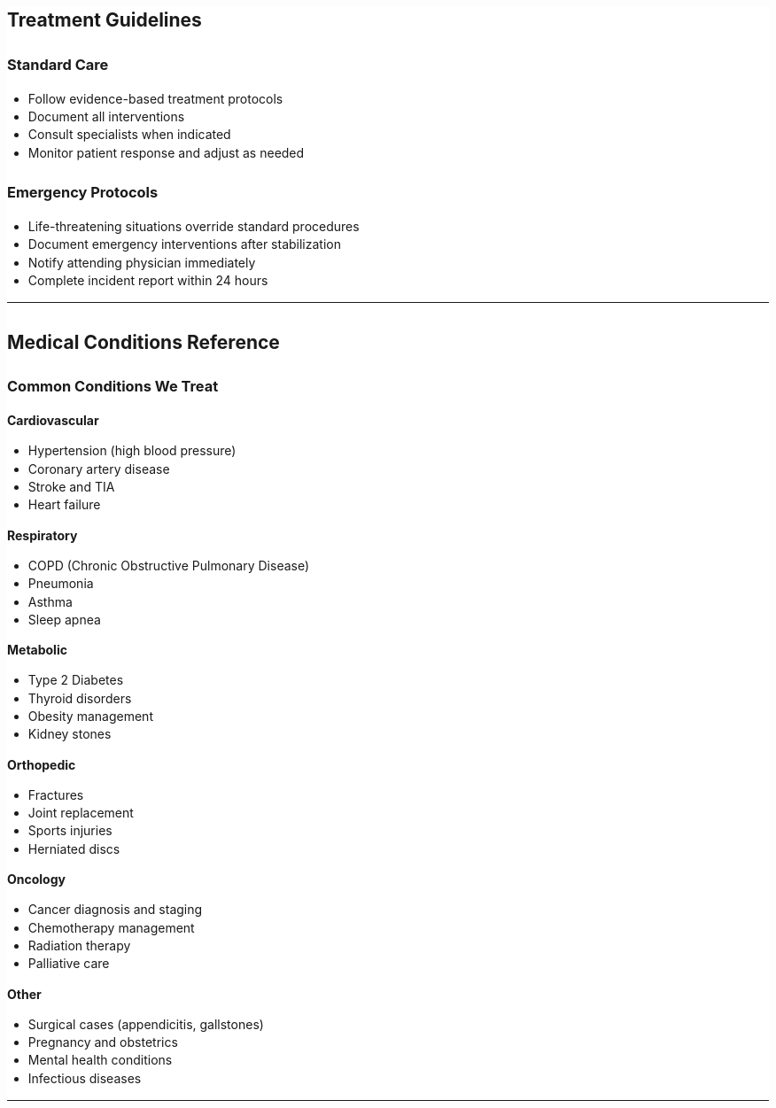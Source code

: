 
## Treatment Guidelines

### Standard Care
- Follow evidence-based treatment protocols
- Document all interventions
- Consult specialists when indicated
- Monitor patient response and adjust as needed

### Emergency Protocols
- Life-threatening situations override standard procedures
- Document emergency interventions after stabilization
- Notify attending physician immediately
- Complete incident report within 24 hours

---

## Medical Conditions Reference

### Common Conditions We Treat

**Cardiovascular**
- Hypertension (high blood pressure)
- Coronary artery disease
- Stroke and TIA
- Heart failure

**Respiratory**
- COPD (Chronic Obstructive Pulmonary Disease)
- Pneumonia
- Asthma
- Sleep apnea

**Metabolic**
- Type 2 Diabetes
- Thyroid disorders
- Obesity management
- Kidney stones

**Orthopedic**
- Fractures
- Joint replacement
- Sports injuries
- Herniated discs

**Oncology**
- Cancer diagnosis and staging
- Chemotherapy management
- Radiation therapy
- Palliative care

**Other**
- Surgical cases (appendicitis, gallstones)
- Pregnancy and obstetrics
- Mental health conditions
- Infectious diseases

---